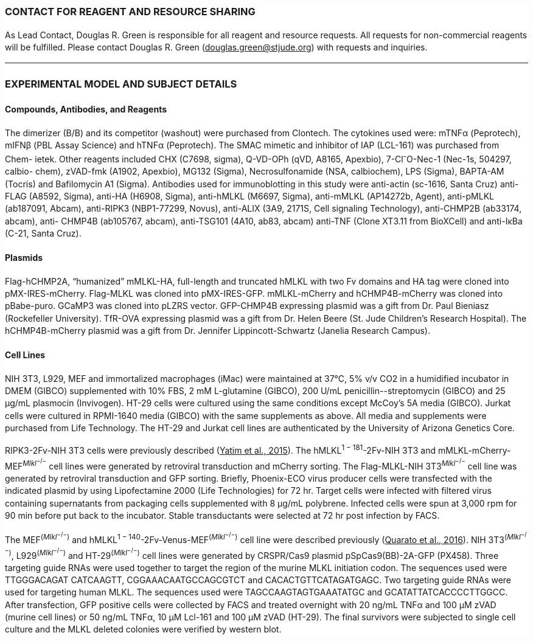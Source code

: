 ### CONTACT FOR REAGENT AND RESOURCE SHARING

As Lead Contact, Douglas R. Green is responsible for all reagent and resource requests. All requests for non-commercial reagents will be fulfilled. Please contact Douglas R. Green ([douglas.green@stjude.org](mailto:douglas.green@stjude.org)) with requests and inquiries.

---

### EXPERIMENTAL MODEL AND SUBJECT DETAILS

#### Compounds, Antibodies, and Reagents

The dimerizer (B/B) and its competitor (washout) were purchased from Clontech. The cytokines used were: mTNFα (Peprotech), mIFNβ (PBL Assay Science) and hTNFα (Peprotech). The SMAC mimetic and inhibitor of IAP (LCL-161) was purchased from Chem- ietek. Other reagents included CHX (C7698, sigma), Q-VD-OPh (qVD, A8165, Apexbio), 7-Cl<sup>-</sup>O-Nec-1 (Nec-1s, 504297, calbio- chem), zVAD-fmk (A1902, Apexbio), MG132 (Sigma), Necrosulfonamide (NSA, calbiochem), LPS (Sigma), BAPTA-AM (Tocris) and Bafilomycin A1 (Sigma). Antibodies used for immunoblotting in this study were anti-actin (sc-1616, Santa Cruz) anti-FLAG (A8592, Sigma), anti-HA (H6908, Sigma), anti-hMLKL (M6697, Sigma), anti-mMLKL (AP14272b, Agent), anti-pMLKL (ab187091, Abcam), anti-RIPK3 (NBP1-77299, Novus), anti-ALIX (3A9, 2171S, Cell signaling Technology), anti-CHMP2B (ab33174, abcam), anti- CHMP4B (ab105767, abcam), anti-TSG101 (4A10, ab83, abcam) anti-TNF (Clone XT3.11 from BioXCell) and anti-IκBa (C-21, Santa Cruz).

#### Plasmids

Flag-hCHMP2A, “humanized” mMLKL-HA, full-length and truncated hMLKL with two Fv domains and HA tag were cloned into pMX-IRES-mCherry. Flag-MLKL was cloned into pMX-IRES-GFP. mMLKL-mCherry and hCHMP4B-mCherry was cloned into pBabe-puro. GCaMP3 was cloned into pLZRS vector. GFP-CHMP4B expressing plasmid was a gift from Dr. Paul Bieniasz (Rockefeller University). TfR-OVA expressing plasmid was a gift from Dr. Helen Beere (St. Jude Children’s Research Hospital). The hCHMP4B-mCherry plasmid was a gift from Dr. Jennifer Lippincott-Schwartz (Janelia Research Campus).

#### Cell Lines

NIH 3T3, L929, MEF and immortalized macrophages (iMac) were maintained at 37°C, 5% v/v CO2 in a humidified incubator in DMEM (GIBCO) supplemented with 10% FBS, 2 mM L-glutamine (GIBCO), 200 U/mL penicillin--streptomycin (GIBCO) and 25 μg/mL plasmocin (Invivogen). HT-29 cells were cultured using the same conditions except McCoy’s 5A media (GIBCO). Jurkat cells
were cultured in RPMI-1640 media (GIBCO) with the same supplements as above. All media and supplements were purchased from Life Technology. The HT-29 and Jurkat cell lines are authenticated by the University of Arizona Genetics Core.

RIPK3-2Fv-NIH 3T3 cells were previously described ([Yatim et al., 2015](https://doi.org/10.1016/j.cell.2015.07.028)). The hMLKL${}^{1-181}$-2Fv-NIH 3T3 and mMLKL-mCherry-MEF${}^{Mlkl^{-/-}}$ cell lines were generated by retroviral transduction and mCherry sorting. The Flag-MLKL-NIH 3T3${}^{Mlkl^{-/-}}$ cell line was generated by retroviral transduction and GFP sorting. Briefly, Phoenix-ECO virus producer cells were transfected with the indicated plasmid by using Lipofectamine 2000 (Life Technologies) for 72 hr. Target cells were infected with filtered virus containing supernatants from packaging cells supplemented with 8 μg/mL polybrene. Infected cells were spun at 3,000 rpm for 90 min before put back to the incubator. Stable transductants were selected at 72 hr post infection by FACS.

The MEF${}^{(Mlkl^{-/-})}$ and hMLKL${}^{1-140}$-2Fv-Venus-MEF${}^{(Mlkl^{-/-})}$ cell line were described previously ([Quarato et al., 2016](https://doi.org/10.1016/j.cell.2016.05.028)). NIH 3T3${}^{(Mlkl^{-/-})}$, L929${}^{(Mlkl^{-/-})}$ and HT-29${}^{(Mlkl^{-/-})}$ cell lines were generated by CRSPR/Cas9 plasmid pSpCas9(BB)-2A-GFP (PX458). Three targeting guide RNAs were used together to target the region of the murine MLKL initiation codon. The sequences used were TTGGGACAGAT CATCAAGTT, CGGAAACAATGCCAGCGTCT and CACACTGTTCATAGATGAGC. Two targeting guide RNAs were used for targeting human MLKL. The sequences used were TAGCCAAGTAGTGAAATATGC and GCATATTATCACCCCTTGGCC. After transfection, GFP positive cells were collected by FACS and treated overnight with 20 ng/mL TNFα and 100 μM zVAD (murine cell lines) or 50 ng/mL TNFα, 10 μM Lcl-161 and 100 μM zVAD (HT-29). The final survivors were subjected to single cell culture and the MLKL deleted colonies were verified by western blot.

